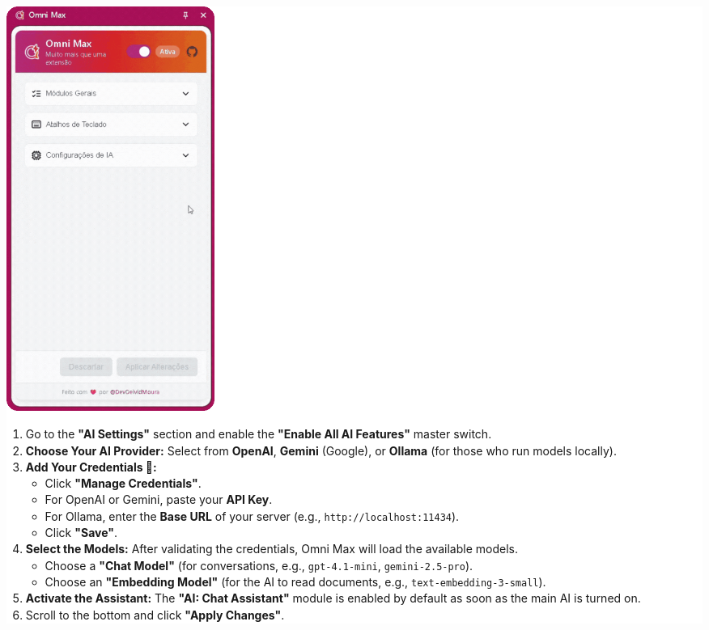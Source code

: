 <img src="../../assets/setup_ai_config_demo.gif" alt="Animation configuring AI credentials and models in the control panel." height="500">

</div>

1.  Go to the **"AI Settings"** section and enable the **"Enable All AI Features"** master switch.
2.  **Choose Your AI Provider:** Select from **OpenAI**, **Gemini** (Google), or **Ollama** (for those who run models locally).
3.  **Add Your Credentials 🔑:**
    * Click **"Manage Credentials"**.
    * For OpenAI or Gemini, paste your **API Key**.
    * For Ollama, enter the **Base URL** of your server (e.g., `http://localhost:11434`).
    * Click **"Save"**.
4.  **Select the Models:** After validating the credentials, Omni Max will load the available models.
    * Choose a **"Chat Model"** (for conversations, e.g., `gpt-4.1-mini`, `gemini-2.5-pro`).
    * Choose an **"Embedding Model"** (for the AI to read documents, e.g., `text-embedding-3-small`).
5.  **Activate the Assistant:** The **"AI: Chat Assistant"** module is enabled by default as soon as the main AI is turned on.
6.  Scroll to the bottom and click **"Apply Changes"**.